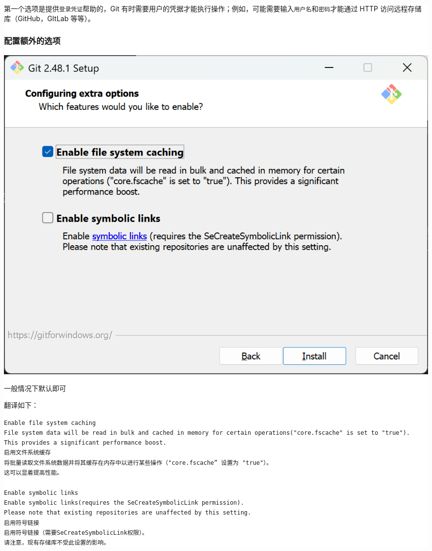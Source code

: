 第一个选项是提供`登录凭证`帮助的，Git 有时需要用户的凭据才能执行操作；例如，可能需要输入`用户名`和`密码`才能通过 HTTP 访问远程存储库（GitHub，GItLab 等等）。

### 配置额外的选项

![](assets/20250219_091619_16.png)

一般情况下默认即可

翻译如下：

```
Enable file system caching
File system data will be read in bulk and cached in memory for certain operations("core.fscache" is set to "true").
This provides a significant performance boost.
启用文件系统缓存
将批量读取文件系统数据并将其缓存在内存中以进行某些操作（"core.fscache” 设置为 "true"）。
这可以显着提高性能。

Enable symbolic links
Enable symbolic links(requires the SeCreateSymbolicLink permission).
Please note that existing repositories are unaffected by this setting.
启用符号链接
启用符号链接（需要SeCreateSymbolicLink权限）。
请注意，现有存储库不受此设置的影响。
```
